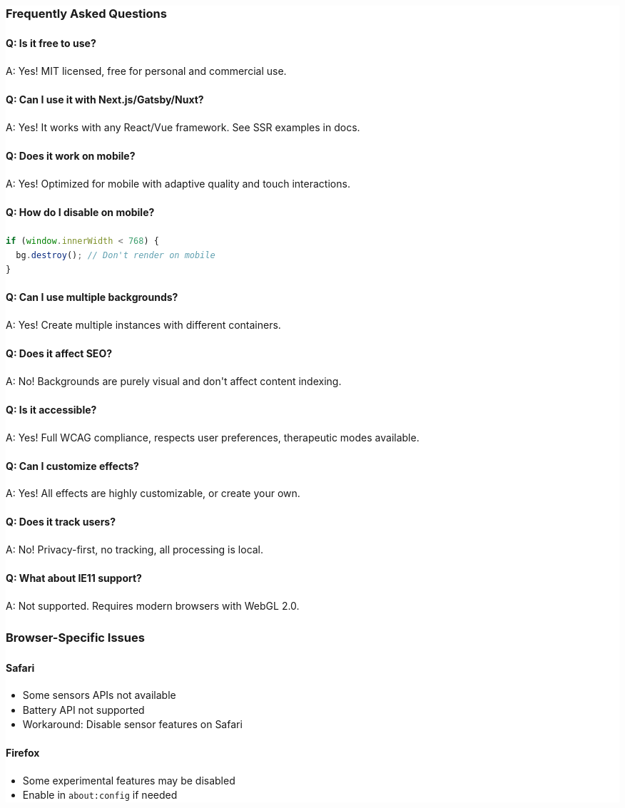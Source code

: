 ### **Frequently Asked Questions**

#### **Q: Is it free to use?**

A: Yes! MIT licensed, free for personal and commercial use.

#### **Q: Can I use it with Next.js/Gatsby/Nuxt?**

A: Yes! It works with any React/Vue framework. See SSR examples in docs.

#### **Q: Does it work on mobile?**

A: Yes! Optimized for mobile with adaptive quality and touch interactions.

#### **Q: How do I disable on mobile?**

```javascript
if (window.innerWidth < 768) {
  bg.destroy(); // Don't render on mobile
}
```

#### **Q: Can I use multiple backgrounds?**

A: Yes! Create multiple instances with different containers.

#### **Q: Does it affect SEO?**

A: No! Backgrounds are purely visual and don't affect content indexing.

#### **Q: Is it accessible?**

A: Yes! Full WCAG compliance, respects user preferences, therapeutic modes available.

#### **Q: Can I customize effects?**

A: Yes! All effects are highly customizable, or create your own.

#### **Q: Does it track users?**

A: No! Privacy-first, no tracking, all processing is local.

#### **Q: What about IE11 support?**

A: Not supported. Requires modern browsers with WebGL 2.0.

### **Browser-Specific Issues**

#### **Safari**

- Some sensors APIs not available
- Battery API not supported
- Workaround: Disable sensor features on Safari

#### **Firefox**

- Some experimental features may be disabled
- Enable in `about:config` if needed
